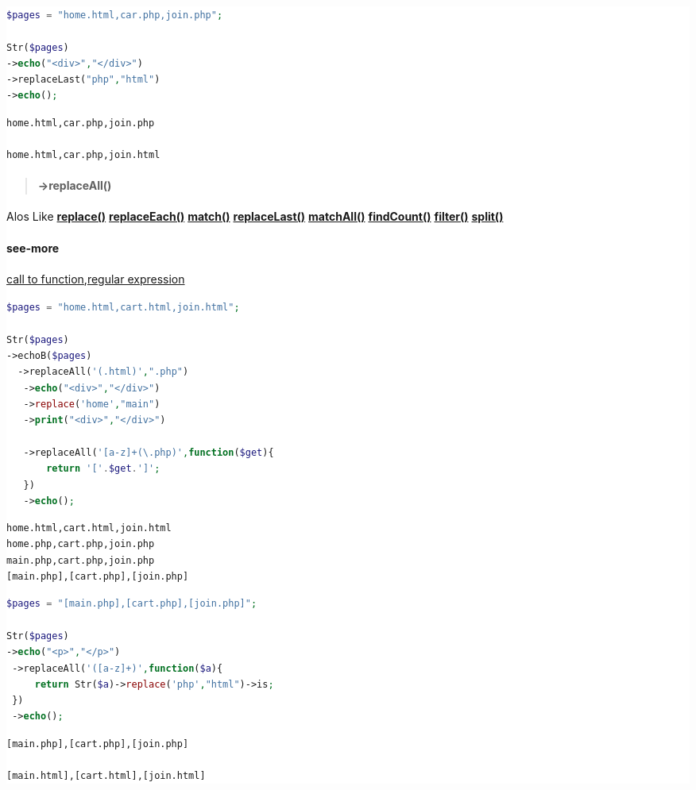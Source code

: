 ```php
$pages = "home.html,car.php,join.php";

Str($pages)
->echo("<div>","</div>") 
->replaceLast("php","html")
->echo();
```
```html
home.html,car.php,join.php

home.html,car.php,join.html
```
> #### ->replaceAll()
 Alos Like **[replace()](#-replace)** **[replaceEach()](#-replaceEach)** **[match()](#-match)**
 **[replaceLast()](#-replaceLast)**
 **[matchAll()](#-matchAll)** **[findCount()](#-findCount)** **[filter()](#-filter)** **[split()](#-split)**
 #### see-more
  [call to function](#call-to-function),[regular expression](#regular-expression)
```php
$pages = "home.html,cart.html,join.html";
 
Str($pages)
->echoB($pages)
  ->replaceAll('(.html)',".php")
   ->echo("<div>","</div>")
   ->replace('home',"main")
   ->print("<div>","</div>")
   
   ->replaceAll('[a-z]+(\.php)',function($get){
       return '['.$get.']';
   })
   ->echo();
```

 ```html
home.html,cart.html,join.html
home.php,cart.php,join.php
main.php,cart.php,join.php
[main.php],[cart.php],[join.php]
```
```php
$pages = "[main.php],[cart.php],[join.php]";
 
Str($pages)
->echo("<p>","</p>")
 ->replaceAll('([a-z]+)',function($a){
     return Str($a)->replace('php',"html")->is;
 })  
 ->echo();
```
```html
[main.php],[cart.php],[join.php]

[main.html],[cart.html],[join.html]
```
